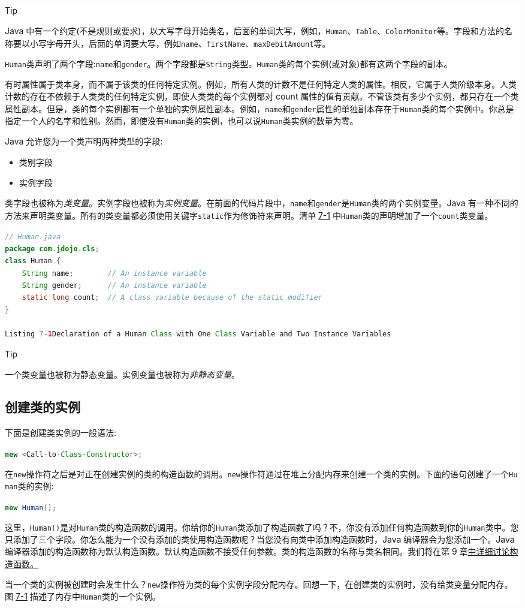 Tip

Java 中有一个约定(不是规则或要求)，以大写字母开始类名，后面的单词大写，例如，`Human`、`Table`、`ColorMonitor`等。字段和方法的名称要以小写字母开头，后面的单词要大写，例如`name`、`firstName`、`maxDebitAmount`等。

`Human`类声明了两个字段:`name`和`gender`。两个字段都是`String`类型。`Human`类的每个实例(或对象)都有这两个字段的副本。

有时属性属于类本身，而不属于该类的任何特定实例。例如，所有人类的计数不是任何特定人类的属性。相反，它属于人类阶级本身。人类计数的存在不依赖于人类类的任何特定实例，即使人类类的每个实例都对 count 属性的值有贡献。不管该类有多少个实例，都只存在一个类属性副本。但是，类的每个实例都有一个单独的实例属性副本。例如，`name`和`gender`属性的单独副本存在于`Human`类的每个实例中。你总是指定一个人的名字和性别。然而，即使没有`Human`类的实例，也可以说`Human`类实例的数量为零。

Java 允许您为一个类声明两种类型的字段:

*   类别字段

*   实例字段

类字段也被称为*类变量*。实例字段也被称为*实例变量*。在前面的代码片段中，`name`和`gender`是`Human`类的两个实例变量。Java 有一种不同的方法来声明类变量。所有的类变量都必须使用关键字`static`作为修饰符来声明。清单 [7-1](#PC6) 中`Human`类的声明增加了一个`count`类变量。

```java
// Human.java
package com.jdojo.cls;
class Human {
    String name;        // An instance variable
    String gender;      // An instance variable
    static long count;  // A class variable because of the static modifier
}

Listing 7-1Declaration of a Human Class with One Class Variable and Two Instance Variables

```

Tip

一个类变量也被称为静态变量。实例变量也被称为*非静态变量*。

## 创建类的实例

下面是创建类实例的一般语法:

```java
new <Call-to-Class-Constructor>;

```

在`new`操作符之后是对正在创建实例的类的构造函数的调用。`new`操作符通过在堆上分配内存来创建一个类的实例。下面的语句创建了一个`Human`类的实例:

```java
new Human();

```

这里，`Human()`是对`Human`类的构造函数的调用。你给你的`Human`类添加了构造函数了吗？不，你没有添加任何构造函数到你的`Human`类中。您只添加了三个字段。你怎么能为一个没有添加的类使用构造函数呢？当您没有向类中添加构造函数时，Java 编译器会为您添加一个。Java 编译器添加的构造函数称为默认构造函数。默认构造函数不接受任何参数。类的构造函数的名称与类名相同。我们将在第 9 章[中详细讨论构造函数。](09.html)

当一个类的实例被创建时会发生什么？`new`操作符为类的每个实例字段分配内存。回想一下，在创建类的实例时，没有给类变量分配内存。图 [7-1](#Fig1) 描述了内存中`Human`类的一个实例。
